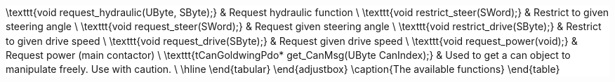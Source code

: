 \texttt{void request\_hydraulic(UByte, SByte);} & Request hydraulic function \\
\texttt{void restrict\_steer(SWord);} & Restrict to given steering angle \\
\texttt{void request\_steer(SWord);} & Request given steering angle \\
\texttt{void restrict\_drive(SByte);} & Restrict to given drive speed \\
\texttt{void request\_drive(SByte);} & Request given drive speed \\
\texttt{void request\_power(void);} & Request power (main contactor) \\
\texttt{tCanGoldwingPdo* get\_CanMsg(UByte CanIndex);} & Used to get a can object to manipulate freely. Use with caution. \\
\hline
\end{tabular}
\end{adjustbox}
\caption{The available functions}
\end{table}
